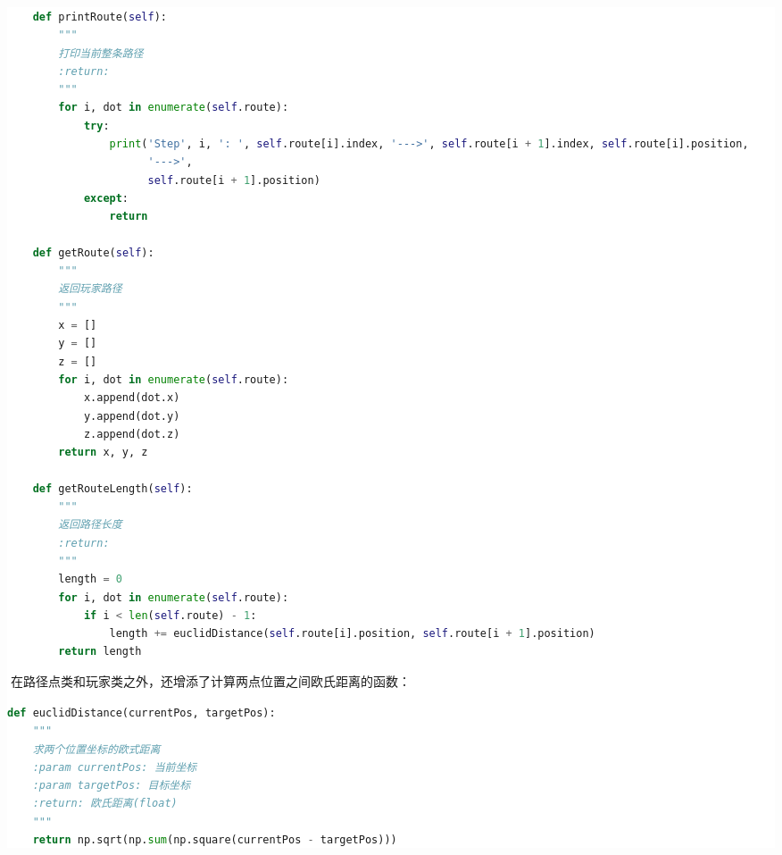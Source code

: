 ```python
    def printRoute(self):
        """
        打印当前整条路径
        :return:
        """
        for i, dot in enumerate(self.route):
            try:
                print('Step', i, ': ', self.route[i].index, '--->', self.route[i + 1].index, self.route[i].position,
                      '--->',
                      self.route[i + 1].position)
            except:
                return

    def getRoute(self):
        """
        返回玩家路径
        """
        x = []
        y = []
        z = []
        for i, dot in enumerate(self.route):
            x.append(dot.x)
            y.append(dot.y)
            z.append(dot.z)
        return x, y, z

    def getRouteLength(self):
        """
        返回路径长度
        :return:
        """
        length = 0
        for i, dot in enumerate(self.route):
            if i < len(self.route) - 1:
                length += euclidDistance(self.route[i].position, self.route[i + 1].position)
        return length
```

​		在路径点类和玩家类之外，还增添了计算两点位置之间欧氏距离的函数：

```python
def euclidDistance(currentPos, targetPos):
    """
    求两个位置坐标的欧式距离
    :param currentPos: 当前坐标
    :param targetPos: 目标坐标
    :return: 欧氏距离(float)
    """
    return np.sqrt(np.sum(np.square(currentPos - targetPos)))
```


[^1]: [Introduction to the A* Algorithm](https://www.redblobgames.com/pathfinding/a-star/introduction.html)